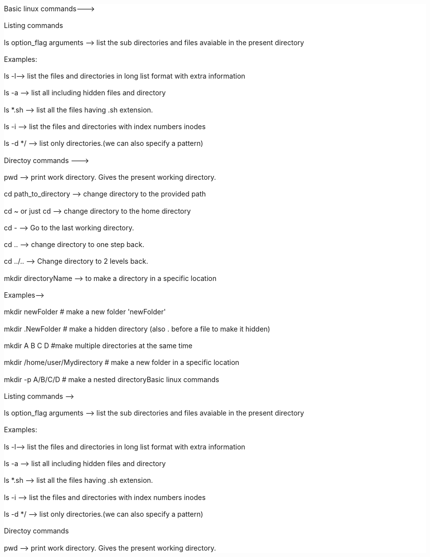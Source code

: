 Basic linux commands--->

Listing commands

ls option_flag arguments --> list the sub directories and files avaiable in the present directory

Examples:

ls -l--> list the files and directories in long list format with extra information

ls -a --> list all including hidden files and directory

ls *.sh --> list all the files having .sh extension.

ls -i  --> list the files and directories with index numbers inodes

 ls -d */ --> list only directories.(we can also specify a pattern)

Directoy commands --->

pwd --> print work directory. Gives the present working directory.

cd path_to_directory --> change directory to the provided path

cd ~  or just  cd  --> change directory to the home directory

cd - --> Go to the last working directory.

 cd .. --> change directory to one step back.

 cd ../.. --> Change directory to 2 levels back.

 mkdir  directoryName --> to make a directory in a specific location

Examples-->

mkdir newFolder              # make a new folder 'newFolder'

mkdir .NewFolder              # make a hidden directory (also . before a file to make it hidden)

mkdir A B C D                  #make multiple directories at the same time

mkdir /home/user/Mydirectory   # make a new folder in a specific location

mkdir -p  A/B/C/D              # make a nested directoryBasic linux commands

Listing commands -->

ls option_flag arguments --> list the sub directories and files avaiable in the present directory

Examples:

ls -l--> list the files and directories in long list format with extra information

ls -a --> list all including hidden files and directory

ls *.sh --> list all the files having .sh extension.

ls -i  --> list the files and directories with index numbers inodes

 ls -d */ --> list only directories.(we can also specify a pattern)

Directoy commands

pwd --> print work directory. Gives the present working directory.
